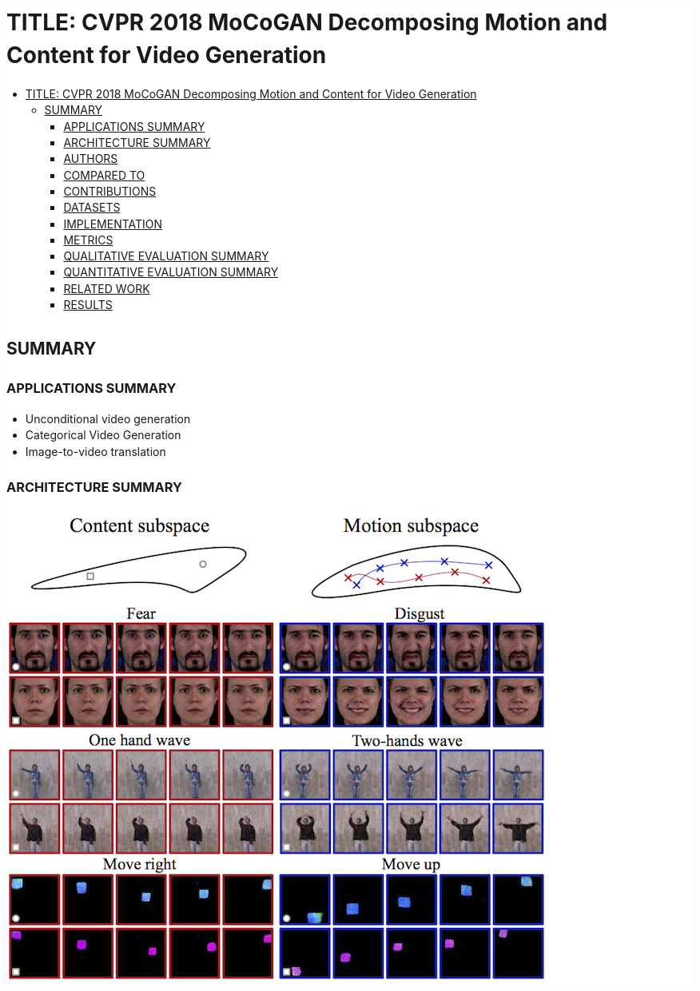# TITLE: CVPR 2018 MoCoGAN Decomposing Motion and Content for Video Generation

- [TITLE: CVPR 2018 MoCoGAN Decomposing Motion and Content for Video Generation](#title-cvpr-2018-mocogan-decomposing-motion-and-content-for-video-generation)
  - [SUMMARY](#summary)
    - [APPLICATIONS SUMMARY](#applications-summary)
    - [ARCHITECTURE SUMMARY](#architecture-summary)
    - [AUTHORS](#authors)
    - [COMPARED TO](#compared-to)
    - [CONTRIBUTIONS](#contributions)
    - [DATASETS](#datasets)
    - [IMPLEMENTATION](#implementation)
    - [METRICS](#metrics)
    - [QUALITATIVE EVALUATION SUMMARY](#qualitative-evaluation-summary)
    - [QUANTITATIVE EVALUATION SUMMARY](#quantitative-evaluation-summary)
    - [RELATED WORK](#related-work)
    - [RESULTS](#results)

## SUMMARY

### APPLICATIONS SUMMARY

- Unconditional video generation
- Categorical Video Generation
- Image-to-video translation

### ARCHITECTURE SUMMARY

![architecture-2.png](images/cvpr-2018-mocogan-decomposing-motion-and-content-for-video-generation/architecture-2.png "Architecture")

